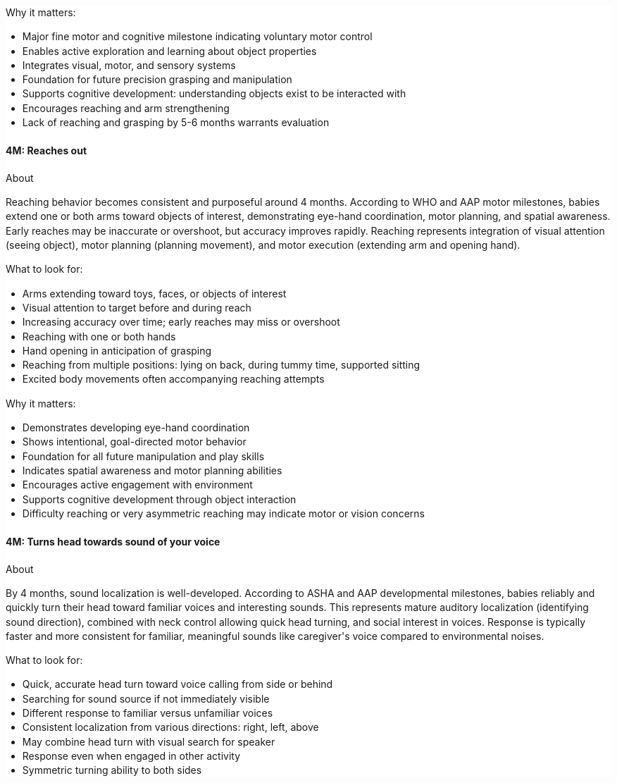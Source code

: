 Why it matters:
- Major fine motor and cognitive milestone indicating voluntary motor control
- Enables active exploration and learning about object properties
- Integrates visual, motor, and sensory systems
- Foundation for future precision grasping and manipulation
- Supports cognitive development: understanding objects exist to be interacted with
- Encourages reaching and arm strengthening
- Lack of reaching and grasping by 5-6 months warrants evaluation

#### 4M: Reaches out

About

Reaching behavior becomes consistent and purposeful around 4 months. According to WHO and AAP motor milestones, babies extend one or both arms toward objects of interest, demonstrating eye-hand coordination, motor planning, and spatial awareness. Early reaches may be inaccurate or overshoot, but accuracy improves rapidly. Reaching represents integration of visual attention (seeing object), motor planning (planning movement), and motor execution (extending arm and opening hand).

What to look for:
- Arms extending toward toys, faces, or objects of interest
- Visual attention to target before and during reach
- Increasing accuracy over time; early reaches may miss or overshoot
- Reaching with one or both hands
- Hand opening in anticipation of grasping
- Reaching from multiple positions: lying on back, during tummy time, supported sitting
- Excited body movements often accompanying reaching attempts

Why it matters:
- Demonstrates developing eye-hand coordination
- Shows intentional, goal-directed motor behavior
- Foundation for all future manipulation and play skills
- Indicates spatial awareness and motor planning abilities
- Encourages active engagement with environment
- Supports cognitive development through object interaction
- Difficulty reaching or very asymmetric reaching may indicate motor or vision concerns

#### 4M: Turns head towards sound of your voice

About

By 4 months, sound localization is well-developed. According to ASHA and AAP developmental milestones, babies reliably and quickly turn their head toward familiar voices and interesting sounds. This represents mature auditory localization (identifying sound direction), combined with neck control allowing quick head turning, and social interest in voices. Response is typically faster and more consistent for familiar, meaningful sounds like caregiver's voice compared to environmental noises.

What to look for:
- Quick, accurate head turn toward voice calling from side or behind
- Searching for sound source if not immediately visible
- Different response to familiar versus unfamiliar voices
- Consistent localization from various directions: right, left, above
- May combine head turn with visual search for speaker
- Response even when engaged in other activity
- Symmetric turning ability to both sides
